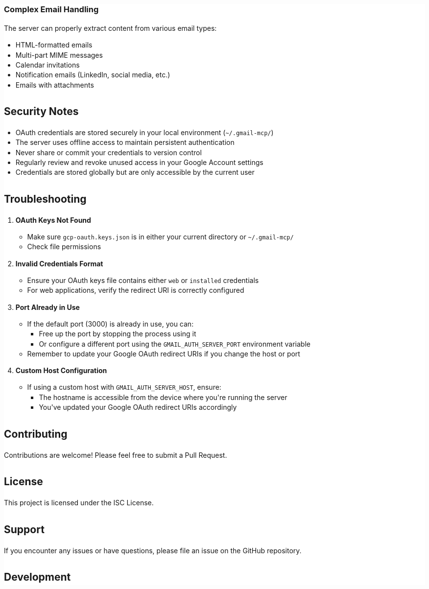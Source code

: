 ### Complex Email Handling

The server can properly extract content from various email types:
- HTML-formatted emails
- Multi-part MIME messages
- Calendar invitations
- Notification emails (LinkedIn, social media, etc.)
- Emails with attachments

## Security Notes

- OAuth credentials are stored securely in your local environment (`~/.gmail-mcp/`)
- The server uses offline access to maintain persistent authentication
- Never share or commit your credentials to version control
- Regularly review and revoke unused access in your Google Account settings
- Credentials are stored globally but are only accessible by the current user

## Troubleshooting

1. **OAuth Keys Not Found**
   - Make sure `gcp-oauth.keys.json` is in either your current directory or `~/.gmail-mcp/`
   - Check file permissions

2. **Invalid Credentials Format**
   - Ensure your OAuth keys file contains either `web` or `installed` credentials
   - For web applications, verify the redirect URI is correctly configured

3. **Port Already in Use**
   - If the default port (3000) is already in use, you can:
     - Free up the port by stopping the process using it
     - Or configure a different port using the `GMAIL_AUTH_SERVER_PORT` environment variable
   - Remember to update your Google OAuth redirect URIs if you change the host or port

4. **Custom Host Configuration**
   - If using a custom host with `GMAIL_AUTH_SERVER_HOST`, ensure:
     - The hostname is accessible from the device where you're running the server
     - You've updated your Google OAuth redirect URIs accordingly

## Contributing

Contributions are welcome! Please feel free to submit a Pull Request.

## License

This project is licensed under the ISC License.

## Support

If you encounter any issues or have questions, please file an issue on the GitHub repository.

## Development
